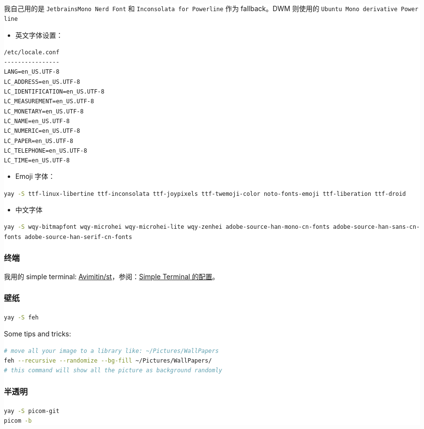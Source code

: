 我自己用的是 `JetbrainsMono Nerd Font`  和 `Inconsolata for Powerline` 作为 fallback。DWM 则使用的 `Ubuntu Mono derivative Powerline`

- 英文字体设置：

```text
/etc/locale.conf
----------------
LANG=en_US.UTF-8
LC_ADDRESS=en_US.UTF-8
LC_IDENTIFICATION=en_US.UTF-8
LC_MEASUREMENT=en_US.UTF-8
LC_MONETARY=en_US.UTF-8
LC_NAME=en_US.UTF-8
LC_NUMERIC=en_US.UTF-8
LC_PAPER=en_US.UTF-8
LC_TELEPHONE=en_US.UTF-8
LC_TIME=en_US.UTF-8
```

- Emoji 字体：

```bash
yay -S ttf-linux-libertine ttf-inconsolata ttf-joypixels ttf-twemoji-color noto-fonts-emoji ttf-liberation ttf-droid
```

- 中文字体

```bash
yay -S wqy-bitmapfont wqy-microhei wqy-microhei-lite wqy-zenhei adobe-source-han-mono-cn-fonts adobe-source-han-sans-cn-fonts adobe-source-han-serif-cn-fonts
```

### 终端

我用的 simple terminal: [Avimitin/st](https://github.com/Avimitin/st)，参阅：[Simple Terminal 的配置](https://avimitin.com/system/simpleterminal.html)。

### 壁纸

```bash
yay -S feh
```

Some tips and tricks:

```bash
# move all your image to a library like: ~/Pictures/WallPapers
feh --recursive --randomize --bg-fill ~/Pictures/WallPapers/
# this command will show all the picture as background randomly
```

### 半透明

```bash
yay -S picom-git
picom -b
```
